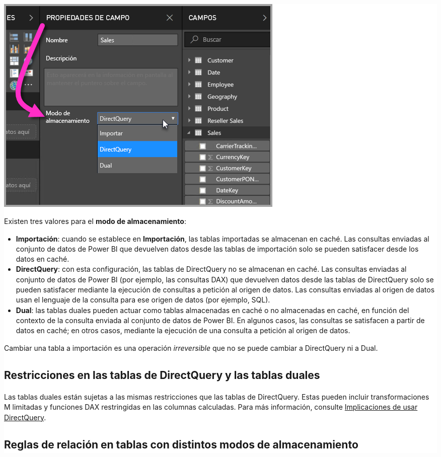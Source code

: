 ![Establecimiento del modo de almacenamiento de una tabla](media/desktop-storage-mode/storage-mode_03.png)

Existen tres valores para el **modo de almacenamiento**:

* **Importación**: cuando se establece en **Importación**, las tablas importadas se almacenan en caché. Las consultas enviadas al conjunto de datos de Power BI que devuelven datos desde las tablas de importación solo se pueden satisfacer desde los datos en caché.
* **DirectQuery**: con esta configuración, las tablas de DirectQuery no se almacenan en caché. Las consultas enviadas al conjunto de datos de Power BI (por ejemplo, las consultas DAX) que devuelven datos desde las tablas de DirectQuery solo se pueden satisfacer mediante la ejecución de consultas a petición al origen de datos. Las consultas enviadas al origen de datos usan el lenguaje de la consulta para ese origen de datos (por ejemplo, SQL).
* **Dual**: las tablas duales pueden actuar como tablas almacenadas en caché o no almacenadas en caché, en función del contexto de la consulta enviada al conjunto de datos de Power BI. En algunos casos, las consultas se satisfacen a partir de datos en caché; en otros casos, mediante la ejecución de una consulta a petición al origen de datos.

Cambiar una tabla a importación es una operación *irreversible* que no se puede cambiar a DirectQuery ni a Dual.

## <a name="constraints-on-directquery-and-dual-tables"></a>Restricciones en las tablas de DirectQuery y las tablas duales

Las tablas duales están sujetas a las mismas restricciones que las tablas de DirectQuery. Estas pueden incluir transformaciones M limitadas y funciones DAX restringidas en las columnas calculadas. Para más información, consulte [Implicaciones de usar DirectQuery](desktop-directquery-about.md#implications-of-using-directquery).

## <a name="relationship-rules-on-tables-with-different-storage-modes"></a>Reglas de relación en tablas con distintos modos de almacenamiento
